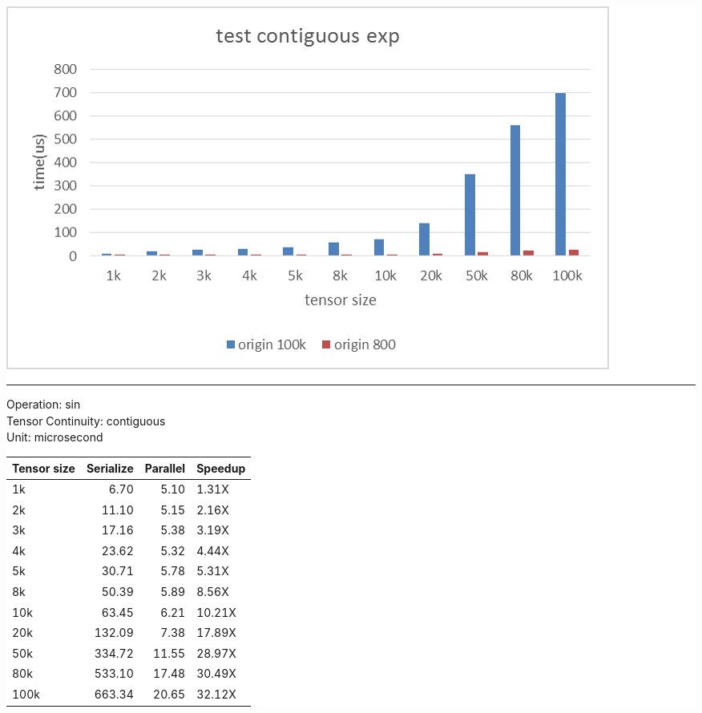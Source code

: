 ![](benchmark-charts/bdw-contiguous-exp.png "exp contiguous tensor")
***
Operation: sin     
Tensor Continuity: contiguous  
Unit: microsecond  

|Tensor size|Serialize|Parallel|Speedup|      
|---|---:|---:|---| 
|1k		|6.70	|5.10	|1.31X|  
|2k		|11.10	|5.15	|2.16X|  
|3k		|17.16	|5.38	|3.19X|  
|4k		|23.62	|5.32	|4.44X|  
|5k		|30.71	|5.78	|5.31X|  
|8k		|50.39	|5.89	|8.56X|  
|10k	|63.45	|6.21	|10.21X|  
|20k	|132.09	|7.38	|17.89X|  
|50k	|334.72	|11.55	|28.97X|  
|80k	|533.10	|17.48	|30.49X|  
|100k	|663.34	|20.65	|32.12X|  
